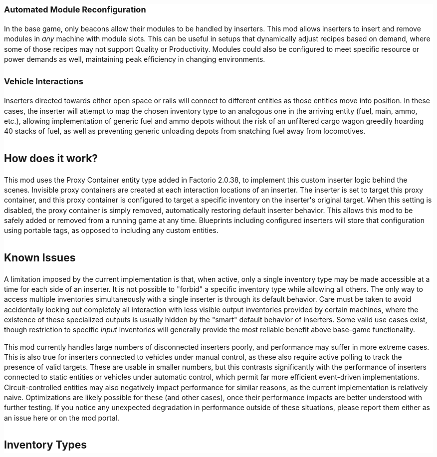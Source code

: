 ### Automated Module Reconfiguration

In the base game, only beacons allow their modules to be handled by inserters. This mod allows inserters to insert and remove modules in *any* machine with module slots. This can be useful in setups that dynamically adjust recipes based on demand, where some of those recipes may not support Quality or Productivity. Modules could also be configured to meet specific resource or power demands as well, maintaining peak efficiency in changing environments.

### Vehicle Interactions

Inserters directed towards either open space or rails will connect to different entities as those entities move into position. In these cases, the inserter will attempt to map the chosen inventory type to an analogous one in the arriving entity (fuel, main, ammo, etc.), allowing implementation of generic fuel and ammo depots without the risk of an unfiltered cargo wagon greedily hoarding 40 stacks of fuel, as well as preventing generic unloading depots from snatching fuel away from locomotives.

## How does it work?

This mod uses the Proxy Container entity type added in Factorio 2.0.38, to implement this custom inserter logic behind the scenes. Invisible proxy containers are created at each interaction locations of an inserter. The inserter is set to target this proxy container, and this proxy container is configured to target a specific inventory on the inserter's original target. When this setting is disabled, the proxy container is simply removed, automatically restoring default inserter behavior. This allows this mod to be safely added or removed from a running game at any time. Blueprints including configured inserters will store that configuration using portable tags, as opposed to including any custom entities.

## Known Issues

A limitation imposed by the current implementation is that, when active, only a single inventory type may be made accessible at a time for each side of an inserter. It is not possible to "forbid" a specific inventory type while allowing all others. The only way to access multiple inventories simultaneously with a single inserter is through its default behavior. Care must be taken to avoid accidentally locking out completely all interaction with less visible output inventories provided by certain machines, where the existence of these specialized outputs is usually hidden by the "smart" default behavior of inserters. Some valid use cases exist, though restriction to specific *input* inventories will generally provide the most reliable benefit above base-game functionality.

This mod currently handles large numbers of disconnected inserters poorly, and performance may suffer in more extreme cases. This is also true for inserters connected to vehicles under manual control, as these also require active polling to track the presence of valid targets. These are usable in smaller numbers, but this contrasts significantly with the performance of inserters connected to static entities or vehicles under automatic control, which permit far more efficient event-driven implementations. Circuit-controlled entities may also negatively impact performance for similar reasons, as the current implementation is relatively naive. Optimizations are likely possible for these (and other cases), once their performance impacts are better understood with further testing. If you notice any unexpected degradation in performance outside of these situations, please report them either as an issue here or on the mod portal.

## Inventory Types
